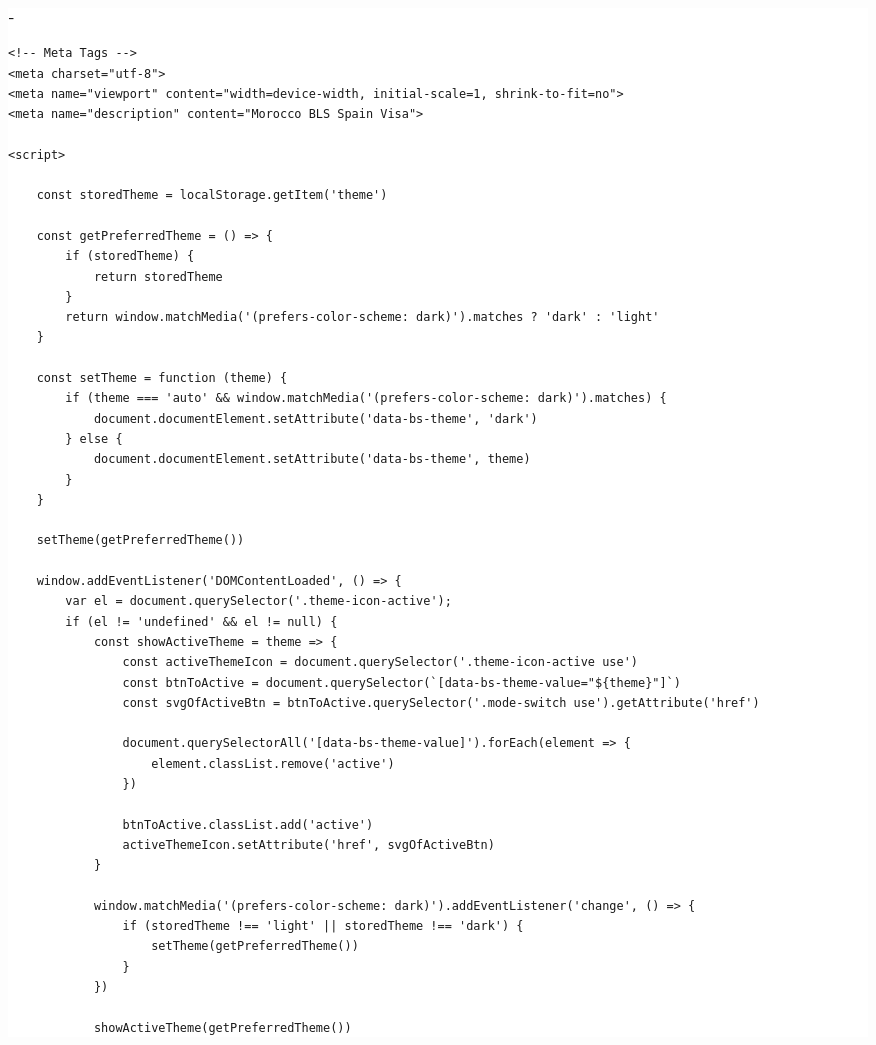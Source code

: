 -<!DOCTYPE html>
<html lang="en">

<head>
    <title>Morocco BLS Spain Visa: Welcome to the Official Website Spain Visa Application Centre in Morocco</title>

    <!-- Meta Tags -->
    <meta charset="utf-8">
    <meta name="viewport" content="width=device-width, initial-scale=1, shrink-to-fit=no">
    <meta name="description" content="Morocco BLS Spain Visa">

    <script>

        const storedTheme = localStorage.getItem('theme')

        const getPreferredTheme = () => {
            if (storedTheme) {
                return storedTheme
            }
            return window.matchMedia('(prefers-color-scheme: dark)').matches ? 'dark' : 'light'
        }

        const setTheme = function (theme) {
            if (theme === 'auto' && window.matchMedia('(prefers-color-scheme: dark)').matches) {
                document.documentElement.setAttribute('data-bs-theme', 'dark')
            } else {
                document.documentElement.setAttribute('data-bs-theme', theme)
            }
        }

        setTheme(getPreferredTheme())

        window.addEventListener('DOMContentLoaded', () => {
            var el = document.querySelector('.theme-icon-active');
            if (el != 'undefined' && el != null) {
                const showActiveTheme = theme => {
                    const activeThemeIcon = document.querySelector('.theme-icon-active use')
                    const btnToActive = document.querySelector(`[data-bs-theme-value="${theme}"]`)
                    const svgOfActiveBtn = btnToActive.querySelector('.mode-switch use').getAttribute('href')

                    document.querySelectorAll('[data-bs-theme-value]').forEach(element => {
                        element.classList.remove('active')
                    })

                    btnToActive.classList.add('active')
                    activeThemeIcon.setAttribute('href', svgOfActiveBtn)
                }

                window.matchMedia('(prefers-color-scheme: dark)').addEventListener('change', () => {
                    if (storedTheme !== 'light' || storedTheme !== 'dark') {
                        setTheme(getPreferredTheme())
                    }
                })

                showActiveTheme(getPreferredTheme())
